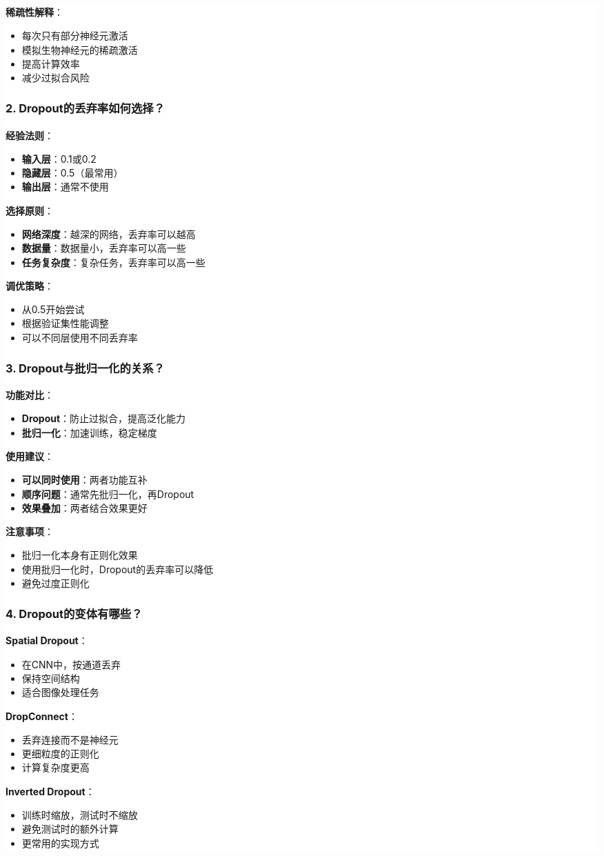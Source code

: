 **稀疏性解释**：
- 每次只有部分神经元激活
- 模拟生物神经元的稀疏激活
- 提高计算效率
- 减少过拟合风险

### 2. Dropout的丢弃率如何选择？

**经验法则**：
- **输入层**：0.1或0.2
- **隐藏层**：0.5（最常用）
- **输出层**：通常不使用

**选择原则**：
- **网络深度**：越深的网络，丢弃率可以越高
- **数据量**：数据量小，丢弃率可以高一些
- **任务复杂度**：复杂任务，丢弃率可以高一些

**调优策略**：
- 从0.5开始尝试
- 根据验证集性能调整
- 可以不同层使用不同丢弃率

### 3. Dropout与批归一化的关系？

**功能对比**：
- **Dropout**：防止过拟合，提高泛化能力
- **批归一化**：加速训练，稳定梯度

**使用建议**：
- **可以同时使用**：两者功能互补
- **顺序问题**：通常先批归一化，再Dropout
- **效果叠加**：两者结合效果更好

**注意事项**：
- 批归一化本身有正则化效果
- 使用批归一化时，Dropout的丢弃率可以降低
- 避免过度正则化

### 4. Dropout的变体有哪些？

**Spatial Dropout**：
- 在CNN中，按通道丢弃
- 保持空间结构
- 适合图像处理任务

**DropConnect**：
- 丢弃连接而不是神经元
- 更细粒度的正则化
- 计算复杂度更高

**Inverted Dropout**：
- 训练时缩放，测试时不缩放
- 避免测试时的额外计算
- 更常用的实现方式
